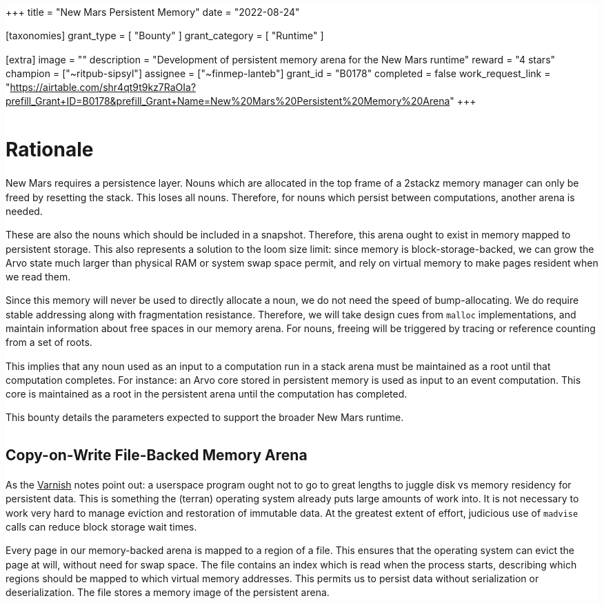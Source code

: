 +++
title = "New Mars Persistent Memory" 
date = "2022-08-24"

[taxonomies]
grant_type = [ "Bounty" ]
grant_category = [ "Runtime" ]

[extra]
image = ""
description = "Development of persistent memory arena for the New Mars runtime"
reward = "4 stars"
champion = ["~ritpub-sipsyl"]
assignee = ["~finmep-lanteb"]
grant_id = "B0178"
completed = false
work_request_link = "https://airtable.com/shr4qt9t9kz7RaOIa?prefill_Grant+ID=B0178&prefill_Grant+Name=New%20Mars%20Persistent%20Memory%20Arena"
+++

# Rationale

New Mars requires a persistence layer. Nouns which are allocated in the top frame of a 2stackz memory manager can only be freed by resetting the stack. This loses all nouns. Therefore, for nouns which persist between computations, another arena is needed.

These are also the nouns which should be included in a snapshot. Therefore, this arena ought to exist in memory mapped to persistent storage. This also represents a solution to the loom size limit: since memory is block-storage-backed, we can grow the Arvo state much larger than physical RAM or system swap space permit, and rely on virtual memory to make pages resident when we read them.

Since this memory will never be used to directly allocate a noun, we do not need the speed of bump-allocating. We do require stable addressing along with fragmentation resistance. Therefore, we will take design cues from `malloc` implementations, and maintain information about free spaces in our memory arena. For nouns, freeing will be triggered by tracing or reference counting from a set of roots.

This implies that any noun used as an input to a computation run in a stack arena must be maintained as a root until that computation completes. For instance: an Arvo core stored in persistent memory is used as input to an event computation. This core is maintained as a root in the persistent arena until the computation has completed.

This bounty details the parameters expected to support the broader New Mars runtime.

## Copy-on-Write File-Backed Memory Arena

As the [Varnish](https://varnish-cache.org/docs/trunk/phk/notes.html) notes point out: a userspace program ought not to go to great lengths to juggle disk vs memory residency for persistent data. This is something the (terran) operating system already puts large amounts of work into. It is not necessary to work very hard to manage eviction and restoration of immutable data. At the greatest extent of effort, judicious use of `madvise` calls can reduce block storage wait times.

Every page in our memory-backed arena is mapped to a region of a file. This ensures that the operating system can evict the page at will, without need for swap space. The file contains an index which is read when the process starts, describing which regions should be mapped to which virtual memory addresses. This permits us to persist data without serialization or deserialization. The file stores a memory image of the persistent arena.
